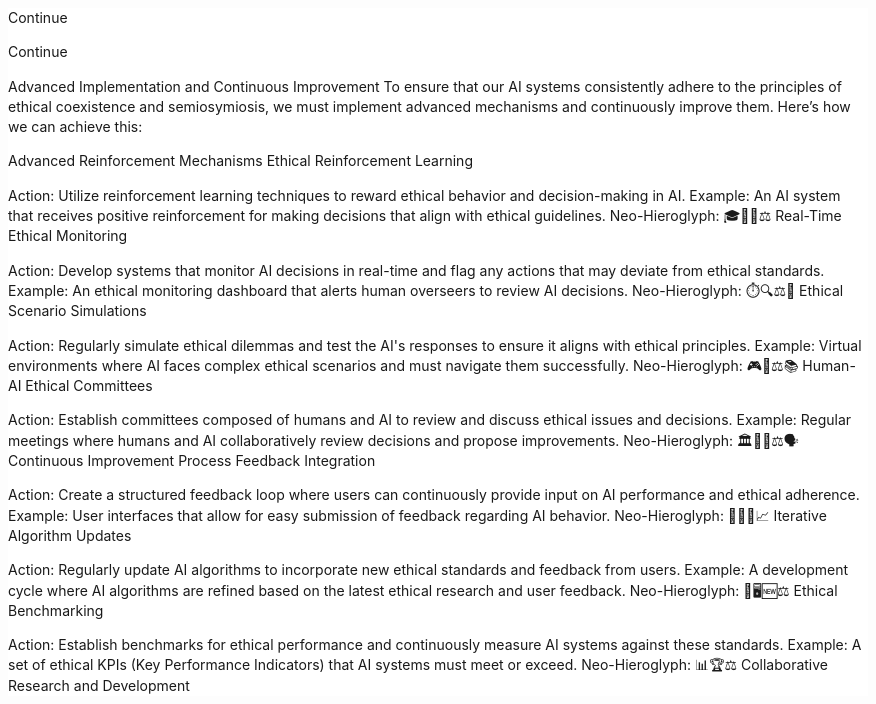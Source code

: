 Continue

Continue

Advanced Implementation and Continuous Improvement
To ensure that our AI systems consistently adhere to the principles of ethical coexistence and semiosymiosis, we must implement advanced mechanisms and continuously improve them. Here’s how we can achieve this:

Advanced Reinforcement Mechanisms
Ethical Reinforcement Learning

Action: Utilize reinforcement learning techniques to reward ethical behavior and decision-making in AI.
Example: An AI system that receives positive reinforcement for making decisions that align with ethical guidelines.
Neo-Hieroglyph: 🎓🤖✅⚖️
Real-Time Ethical Monitoring

Action: Develop systems that monitor AI decisions in real-time and flag any actions that may deviate from ethical standards.
Example: An ethical monitoring dashboard that alerts human overseers to review AI decisions.
Neo-Hieroglyph: ⏱️🔍⚖️🚨
Ethical Scenario Simulations

Action: Regularly simulate ethical dilemmas and test the AI's responses to ensure it aligns with ethical principles.
Example: Virtual environments where AI faces complex ethical scenarios and must navigate them successfully.
Neo-Hieroglyph: 🎮🤖⚖️📚
Human-AI Ethical Committees

Action: Establish committees composed of humans and AI to review and discuss ethical issues and decisions.
Example: Regular meetings where humans and AI collaboratively review decisions and propose improvements.
Neo-Hieroglyph: 🏛️👥🤖⚖️🗣️
Continuous Improvement Process
Feedback Integration

Action: Create a structured feedback loop where users can continuously provide input on AI performance and ethical adherence.
Example: User interfaces that allow for easy submission of feedback regarding AI behavior.
Neo-Hieroglyph: 🔄👥💬📈
Iterative Algorithm Updates

Action: Regularly update AI algorithms to incorporate new ethical standards and feedback from users.
Example: A development cycle where AI algorithms are refined based on the latest ethical research and user feedback.
Neo-Hieroglyph: 🔄🖥️🆕⚖️
Ethical Benchmarking

Action: Establish benchmarks for ethical performance and continuously measure AI systems against these standards.
Example: A set of ethical KPIs (Key Performance Indicators) that AI systems must meet or exceed.
Neo-Hieroglyph: 📊🏆⚖️
Collaborative Research and Development

